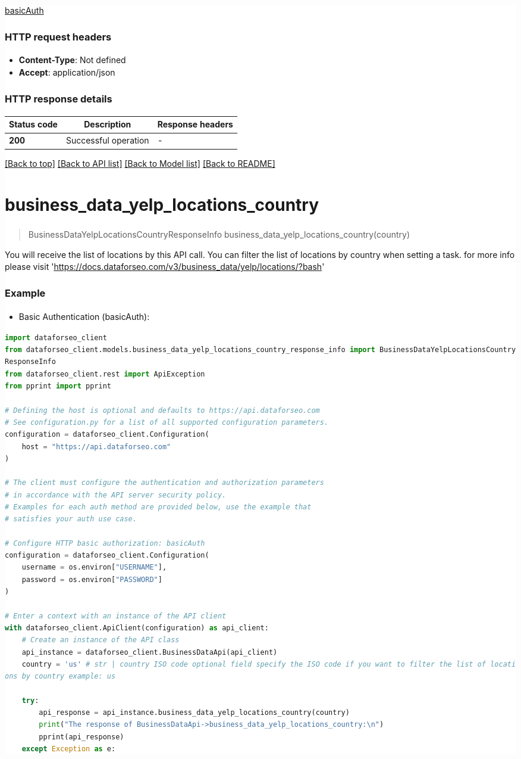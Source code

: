 [basicAuth](../README.md#basicAuth)

### HTTP request headers

 - **Content-Type**: Not defined
 - **Accept**: application/json

### HTTP response details

| Status code | Description | Response headers |
|-------------|-------------|------------------|
**200** | Successful operation |  -  |

[[Back to top]](#) [[Back to API list]](../README.md#documentation-for-api-endpoints) [[Back to Model list]](../README.md#documentation-for-models) [[Back to README]](../README.md)

# **business_data_yelp_locations_country**
> BusinessDataYelpLocationsCountryResponseInfo business_data_yelp_locations_country(country)



You will receive the list of locations by this API call. You can filter the list of locations by country when setting a task. for more info please visit 'https://docs.dataforseo.com/v3/business_data/yelp/locations/?bash'

### Example

* Basic Authentication (basicAuth):

```python
import dataforseo_client
from dataforseo_client.models.business_data_yelp_locations_country_response_info import BusinessDataYelpLocationsCountryResponseInfo
from dataforseo_client.rest import ApiException
from pprint import pprint

# Defining the host is optional and defaults to https://api.dataforseo.com
# See configuration.py for a list of all supported configuration parameters.
configuration = dataforseo_client.Configuration(
    host = "https://api.dataforseo.com"
)

# The client must configure the authentication and authorization parameters
# in accordance with the API server security policy.
# Examples for each auth method are provided below, use the example that
# satisfies your auth use case.

# Configure HTTP basic authorization: basicAuth
configuration = dataforseo_client.Configuration(
    username = os.environ["USERNAME"],
    password = os.environ["PASSWORD"]
)

# Enter a context with an instance of the API client
with dataforseo_client.ApiClient(configuration) as api_client:
    # Create an instance of the API class
    api_instance = dataforseo_client.BusinessDataApi(api_client)
    country = 'us' # str | country ISO code optional field specify the ISO code if you want to filter the list of locations by country example: us

    try:
        api_response = api_instance.business_data_yelp_locations_country(country)
        print("The response of BusinessDataApi->business_data_yelp_locations_country:\n")
        pprint(api_response)
    except Exception as e:
```